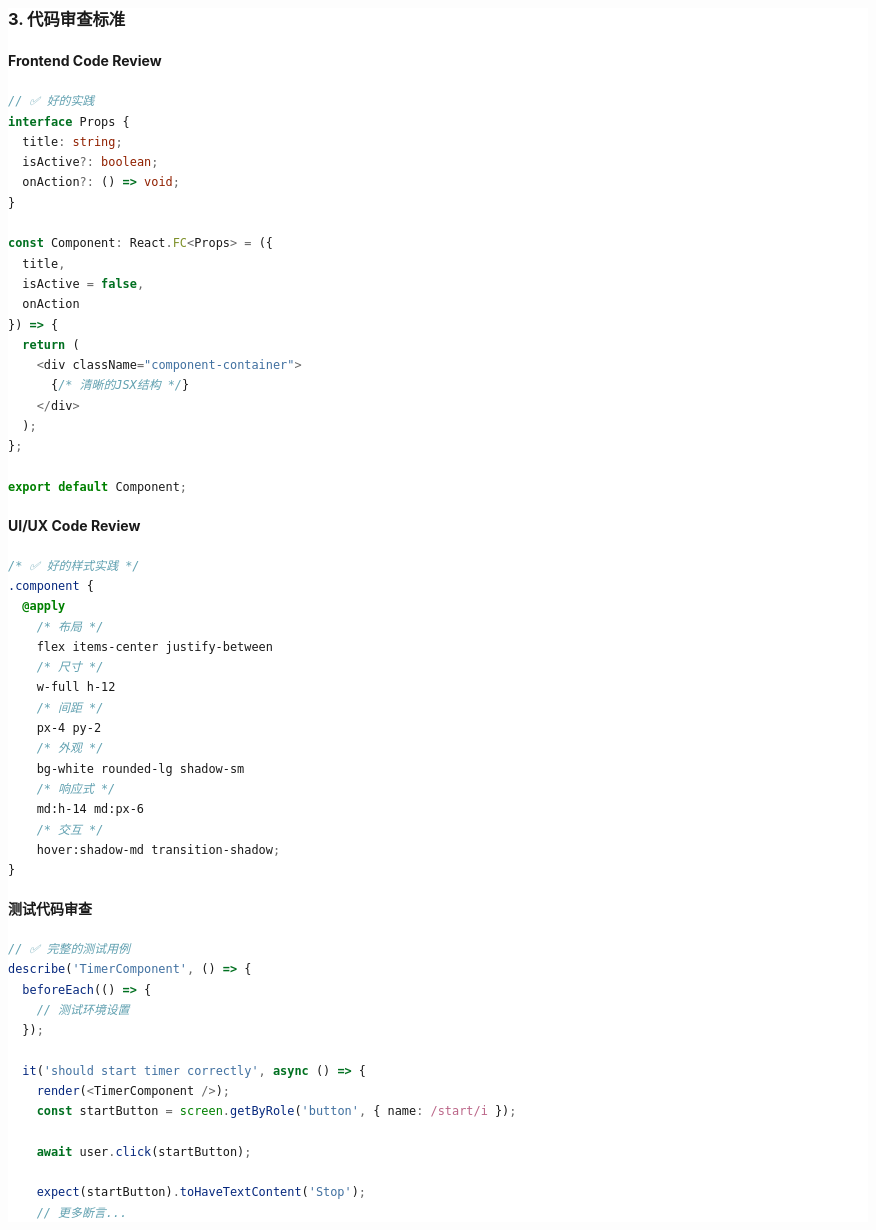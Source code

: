 
### 3. 代码审查标准

#### Frontend Code Review

```typescript
// ✅ 好的实践
interface Props {
  title: string;
  isActive?: boolean;
  onAction?: () => void;
}

const Component: React.FC<Props> = ({ 
  title, 
  isActive = false, 
  onAction 
}) => {
  return (
    <div className="component-container">
      {/* 清晰的JSX结构 */}
    </div>
  );
};

export default Component;
```

#### UI/UX Code Review

```css
/* ✅ 好的样式实践 */
.component {
  @apply 
    /* 布局 */
    flex items-center justify-between
    /* 尺寸 */  
    w-full h-12
    /* 间距 */
    px-4 py-2
    /* 外观 */
    bg-white rounded-lg shadow-sm
    /* 响应式 */
    md:h-14 md:px-6
    /* 交互 */
    hover:shadow-md transition-shadow;
}
```

#### 测试代码审查

```typescript
// ✅ 完整的测试用例
describe('TimerComponent', () => {
  beforeEach(() => {
    // 测试环境设置
  });

  it('should start timer correctly', async () => {
    render(<TimerComponent />);
    const startButton = screen.getByRole('button', { name: /start/i });
    
    await user.click(startButton);
    
    expect(startButton).toHaveTextContent('Stop');
    // 更多断言...
```